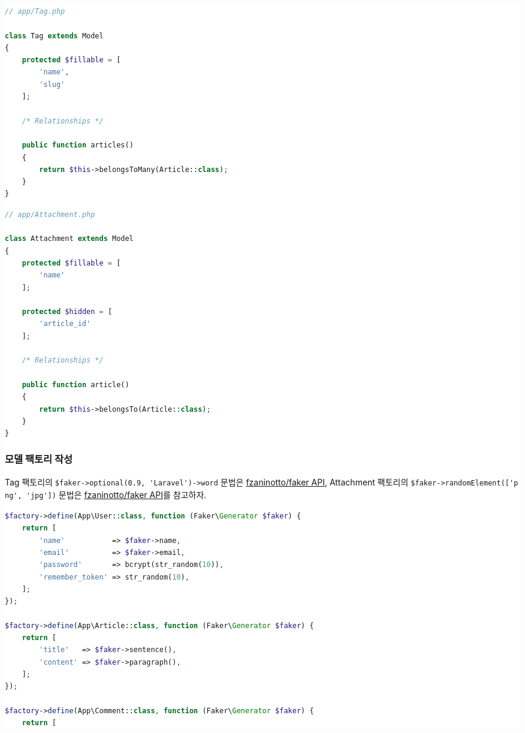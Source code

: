 ```php
// app/Tag.php

class Tag extends Model
{
    protected $fillable = [
        'name',
        'slug'
    ];

    /* Relationships */

    public function articles()
    {
        return $this->belongsToMany(Article::class);
    }
}
```

```php
// app/Attachment.php

class Attachment extends Model
{
    protected $fillable = [
        'name'
    ];

    protected $hidden = [
        'article_id'
    ];

    /* Relationships */

    public function article()
    {
        return $this->belongsTo(Article::class);
    }
}
```

### 모델 팩토리 작성

Tag 팩토리의 `$faker->optional(0.9, 'Laravel')->word` 문법은 [fzaninotto/faker API](https://github.com/fzaninotto/Faker#unique-and-optional-modifiers), Attachment 팩토리의 `$faker->randomElement(['png', 'jpg'])` 문법은 [fzaninotto/faker API](https://github.com/fzaninotto/Faker#formatters)를 참고하자.

```php
$factory->define(App\User::class, function (Faker\Generator $faker) {
    return [
        'name'           => $faker->name,
        'email'          => $faker->email,
        'password'       => bcrypt(str_random(10)),
        'remember_token' => str_random(10),
    ];
});

$factory->define(App\Article::class, function (Faker\Generator $faker) {
    return [
        'title'   => $faker->sentence(),
        'content' => $faker->paragraph(),
    ];
});

$factory->define(App\Comment::class, function (Faker\Generator $faker) {
    return [
```